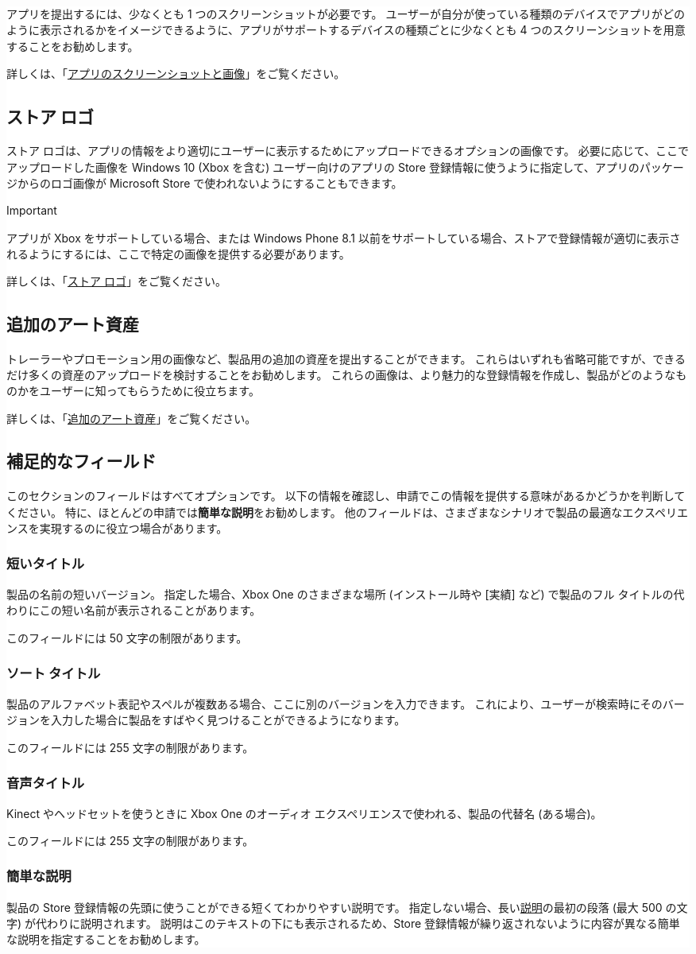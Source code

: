 アプリを提出するには、少なくとも 1 つのスクリーンショットが必要です。 ユーザーが自分が使っている種類のデバイスでアプリがどのように表示されるかをイメージできるように、アプリがサポートするデバイスの種類ごとに少なくとも 4 つのスクリーンショットを用意することをお勧めします。

詳しくは、「[アプリのスクリーンショットと画像](app-screenshots-and-images.md#screenshots)」をご覧ください。


## <a name="store-logos"></a>ストア ロゴ 

ストア ロゴは、アプリの情報をより適切にユーザーに表示するためにアップロードできるオプションの画像です。 必要に応じて、ここでアップロードした画像を Windows 10 (Xbox を含む) ユーザー向けのアプリの Store 登録情報に使うように指定して、アプリのパッケージからのロゴ画像が Microsoft Store で使われないようにすることもできます。

> [!IMPORTANT]
> アプリが Xbox をサポートしている場合、または Windows Phone 8.1 以前をサポートしている場合、ストアで登録情報が適切に表示されるようにするには、ここで特定の画像を提供する必要があります。 

詳しくは、「[ストア ロゴ](app-screenshots-and-images.md#store-logos)」をご覧ください。


## <a name="additional-art-assets"></a>追加のアート資産

トレーラーやプロモーション用の画像など、製品用の追加の資産を提出することができます。 これらはいずれも省略可能ですが、できるだけ多くの資産のアップロードを検討することをお勧めします。 これらの画像は、より魅力的な登録情報を作成し、製品がどのようなものかをユーザーに知ってもらうために役立ちます。

詳しくは、「[追加のアート資産](app-screenshots-and-images.md#additional-art-assets)」をご覧ください。

<a id="supplemental-information" />

## <a name="supplemental-fields"></a>補足的なフィールド

このセクションのフィールドはすべてオプションです。 以下の情報を確認し、申請でこの情報を提供する意味があるかどうかを判断してください。 特に、ほとんどの申請では**簡単な説明**をお勧めします。 他のフィールドは、さまざまなシナリオで製品の最適なエクスペリエンスを実現するのに役立つ場合があります。

### <a name="short-title"></a>短いタイトル

製品の名前の短いバージョン。 指定した場合、Xbox One のさまざまな場所 (インストール時や [実績] など) で製品のフル タイトルの代わりにこの短い名前が表示されることがあります。

このフィールドには 50 文字の制限があります。


### <a name="sort-title"></a>ソート タイトル

製品のアルファベット表記やスペルが複数ある場合、ここに別のバージョンを入力できます。 これにより、ユーザーが検索時にそのバージョンを入力した場合に製品をすばやく見つけることができるようになります。 

このフィールドには 255 文字の制限があります。


### <a name="voice-title"></a>音声タイトル

Kinect やヘッドセットを使うときに Xbox One のオーディオ エクスペリエンスで使われる、製品の代替名 (ある場合)。

このフィールドには 255 文字の制限があります。


### <a name="short-description"></a>簡単な説明

製品の Store 登録情報の先頭に使うことができる短くてわかりやすい説明です。 指定しない場合、長い[説明](#description)の最初の段落 (最大 500 の文字) が代わりに説明されます。 説明はこのテキストの下にも表示されるため、Store 登録情報が繰り返されないように内容が異なる簡単な説明を指定することをお勧めします。
